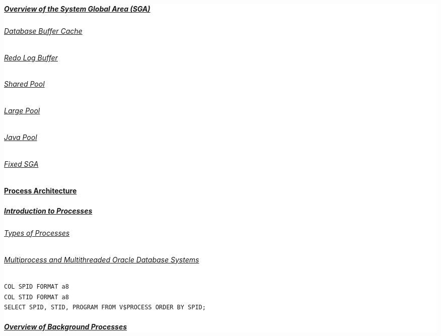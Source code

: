 ##### [Overview of the System Global Area (SGA)](https://docs.oracle.com/en/database/oracle/oracle-database/12.2/cncpt/memory-architecture.html#GUID-24EDB8CD-8279-4CED-82AF-642FC01A4A73)

###### [Database Buffer Cache](https://docs.oracle.com/en/database/oracle/oracle-database/12.2/cncpt/memory-architecture.html#GUID-4FF66585-E469-4631-9225-29D75594CD14)

###### [Redo Log Buffer](https://docs.oracle.com/en/database/oracle/oracle-database/12.2/cncpt/memory-architecture.html#GUID-C2AD1BF6-A5AE-42E9-9677-0AA08126864B)

###### [Shared Pool](https://docs.oracle.com/en/database/oracle/oracle-database/12.2/cncpt/memory-architecture.html#GUID-1CB2BA23-4386-46DA-9146-5FE0E4599AC6)

###### [Large Pool](https://docs.oracle.com/en/database/oracle/oracle-database/12.2/cncpt/memory-architecture.html#GUID-1ECB5213-AC4E-4BB4-9113-91C761676B34)

###### [Java Pool](https://docs.oracle.com/en/database/oracle/oracle-database/12.2/cncpt/memory-architecture.html#GUID-51234BB8-1976-4670-8BC5-BB0E3D3BA12D)

###### [Fixed SGA](https://docs.oracle.com/en/database/oracle/oracle-database/12.2/cncpt/memory-architecture.html#GUID-F18E4E7F-2ED9-4734-A6E4-4E77D0561C19)

#### [Process Architecture](https://docs.oracle.com/en/database/oracle/oracle-database/12.2/cncpt/process-architecture.html#GUID-85D9852E-5BF1-4AC0-9E5A-49F0570DBD7A)

##### [Introduction to Processes](https://docs.oracle.com/en/database/oracle/oracle-database/12.2/cncpt/process-architecture.html#GUID-FB843ADE-8DDD-4F83-8EB9-D4B5E4B6B022)

###### [Types of Processes](https://docs.oracle.com/en/database/oracle/oracle-database/12.2/cncpt/process-architecture.html#GUID-B9B8BB8D-FB3D-46BC-AFBD-346A69BAB3EC)

###### [Multiprocess and Multithreaded Oracle Database Systems](https://docs.oracle.com/en/database/oracle/oracle-database/12.2/cncpt/process-architecture.html#GUID-4B460E97-18A0-4F5A-A62F-9608FFD43664)

```
COL SPID FORMAT a8
COL STID FORMAT a8
SELECT SPID, STID, PROGRAM FROM V$PROCESS ORDER BY SPID;
```

##### [Overview of Background Processes](https://docs.oracle.com/en/database/oracle/oracle-database/12.2/cncpt/process-architecture.html#GUID-D8AE1B78-69D5-4F0F-8BE3-C91AA2514F2D)
